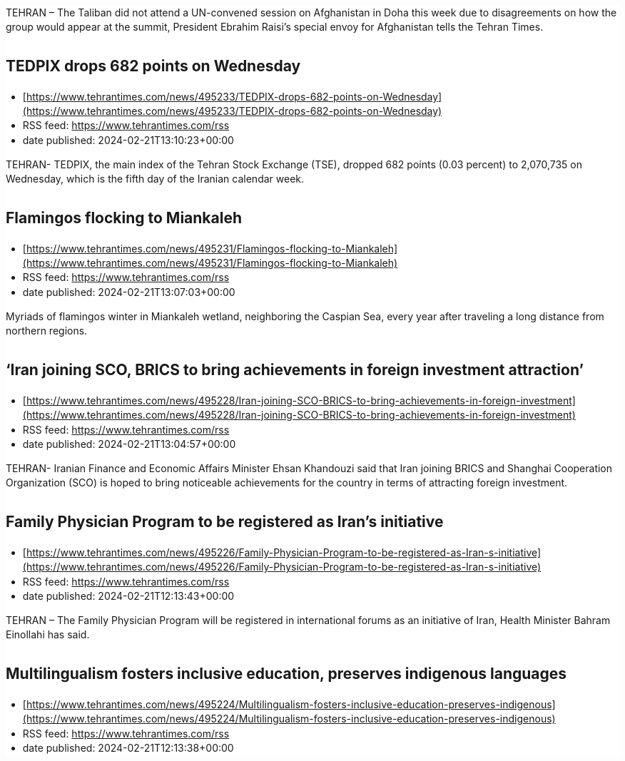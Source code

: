 TEHRAN – The Taliban did not attend a UN-convened session on Afghanistan in Doha this week due to disagreements on how the group would appear at the summit, President Ebrahim Raisi’s special envoy for Afghanistan tells the Tehran Times.

## TEDPIX drops 682 points on Wednesday
 - [https://www.tehrantimes.com/news/495233/TEDPIX-drops-682-points-on-Wednesday](https://www.tehrantimes.com/news/495233/TEDPIX-drops-682-points-on-Wednesday)
 - RSS feed: https://www.tehrantimes.com/rss
 - date published: 2024-02-21T13:10:23+00:00

TEHRAN- TEDPIX, the main index of the Tehran Stock Exchange (TSE), dropped 682 points (0.03 percent) to 2,070,735 on Wednesday, which is the fifth day of the Iranian calendar week.

## Flamingos flocking to Miankaleh
 - [https://www.tehrantimes.com/news/495231/Flamingos-flocking-to-Miankaleh](https://www.tehrantimes.com/news/495231/Flamingos-flocking-to-Miankaleh)
 - RSS feed: https://www.tehrantimes.com/rss
 - date published: 2024-02-21T13:07:03+00:00

Myriads of flamingos winter in Miankaleh wetland, neighboring the Caspian Sea, every year after traveling a long distance from northern regions.

## ‘Iran joining SCO, BRICS to bring achievements in foreign investment attraction’
 - [https://www.tehrantimes.com/news/495228/Iran-joining-SCO-BRICS-to-bring-achievements-in-foreign-investment](https://www.tehrantimes.com/news/495228/Iran-joining-SCO-BRICS-to-bring-achievements-in-foreign-investment)
 - RSS feed: https://www.tehrantimes.com/rss
 - date published: 2024-02-21T13:04:57+00:00

TEHRAN- Iranian Finance and Economic Affairs Minister Ehsan Khandouzi said that Iran joining BRICS and Shanghai Cooperation Organization (SCO) is hoped to bring noticeable achievements for the country in terms of attracting foreign investment.

## Family Physician Program to be registered as Iran’s initiative
 - [https://www.tehrantimes.com/news/495226/Family-Physician-Program-to-be-registered-as-Iran-s-initiative](https://www.tehrantimes.com/news/495226/Family-Physician-Program-to-be-registered-as-Iran-s-initiative)
 - RSS feed: https://www.tehrantimes.com/rss
 - date published: 2024-02-21T12:13:43+00:00

TEHRAN – The Family Physician Program will be registered in international forums as an initiative of Iran, Health Minister Bahram Einollahi has said.

## Multilingualism fosters inclusive education, preserves indigenous languages
 - [https://www.tehrantimes.com/news/495224/Multilingualism-fosters-inclusive-education-preserves-indigenous](https://www.tehrantimes.com/news/495224/Multilingualism-fosters-inclusive-education-preserves-indigenous)
 - RSS feed: https://www.tehrantimes.com/rss
 - date published: 2024-02-21T12:13:38+00:00
